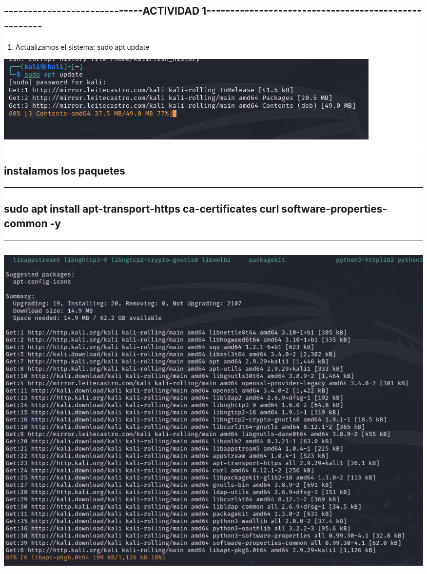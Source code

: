 ## **-----------------------------ACTIVIDAD 1-----------------------------------------------------**

1. Actualizamos el sistema:
    sudo apt update
  
![](https://github.com/FlyFree624/ASIR-SREI/blob/main/tema0/imagenes/widd.png)

---

## instalamos los paquetes



---

## sudo apt install apt-transport-https ca-certificates curl software-properties-common -y



---

## ![](https://github.com/FlyFree624/ASIR-SREI/blob/main/tema0/imagenes/zzqwe.png)